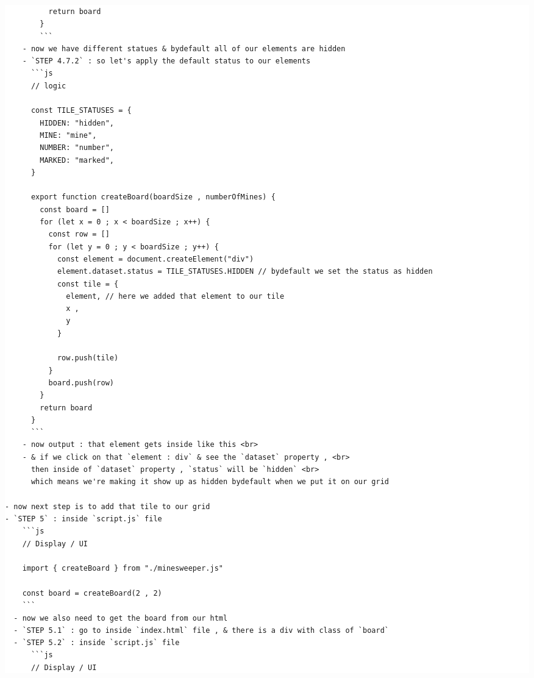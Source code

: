               return board
            }
            ```
        - now we have different statues & bydefault all of our elements are hidden
        - `STEP 4.7.2` : so let's apply the default status to our elements
          ```js
          // logic
          
          const TILE_STATUSES = {
            HIDDEN: "hidden",
            MINE: "mine",
            NUMBER: "number",
            MARKED: "marked",
          }

          export function createBoard(boardSize , numberOfMines) {
            const board = []
            for (let x = 0 ; x < boardSize ; x++) {
              const row = []
              for (let y = 0 ; y < boardSize ; y++) {
                const element = document.createElement("div")
                element.dataset.status = TILE_STATUSES.HIDDEN // bydefault we set the status as hidden
                const tile = {
                  element, // here we added that element to our tile
                  x , 
                  y 
                }

                row.push(tile)
              }
              board.push(row)
            }
            return board
          }
          ```
        - now output : that element gets inside like this <br>
        - & if we click on that `element : div` & see the `dataset` property , <br>
          then inside of `dataset` property , `status` will be `hidden` <br>
          which means we're making it show up as hidden bydefault when we put it on our grid

    - now next step is to add that tile to our grid
    - `STEP 5` : inside `script.js` file 
        ```js
        // Display / UI

        import { createBoard } from "./minesweeper.js"

        const board = createBoard(2 , 2)
        ```
      - now we also need to get the board from our html
      - `STEP 5.1` : go to inside `index.html` file , & there is a div with class of `board`
      - `STEP 5.2` : inside `script.js` file
          ```js
          // Display / UI
